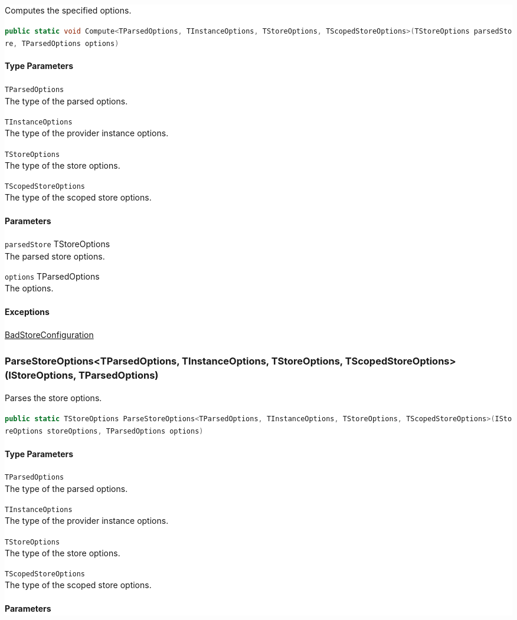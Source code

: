Computes the specified options.

```csharp
public static void Compute<TParsedOptions, TInstanceOptions, TStoreOptions, TScopedStoreOptions>(TStoreOptions parsedStore, TParsedOptions options)
```

#### Type Parameters

`TParsedOptions`<br>
The type of the parsed options.

`TInstanceOptions`<br>
The type of the provider instance options.

`TStoreOptions`<br>
The type of the store options.

`TScopedStoreOptions`<br>
The type of the scoped store options.

#### Parameters

`parsedStore` TStoreOptions<br>
The parsed store options.

`options` TParsedOptions<br>
The options.

#### Exceptions

[BadStoreConfiguration](./proffer.storage.exceptions.badstoreconfiguration)<br>

### **ParseStoreOptions&lt;TParsedOptions, TInstanceOptions, TStoreOptions, TScopedStoreOptions&gt;(IStoreOptions, TParsedOptions)**

Parses the store options.

```csharp
public static TStoreOptions ParseStoreOptions<TParsedOptions, TInstanceOptions, TStoreOptions, TScopedStoreOptions>(IStoreOptions storeOptions, TParsedOptions options)
```

#### Type Parameters

`TParsedOptions`<br>
The type of the parsed options.

`TInstanceOptions`<br>
The type of the provider instance options.

`TStoreOptions`<br>
The type of the store options.

`TScopedStoreOptions`<br>
The type of the scoped store options.

#### Parameters
